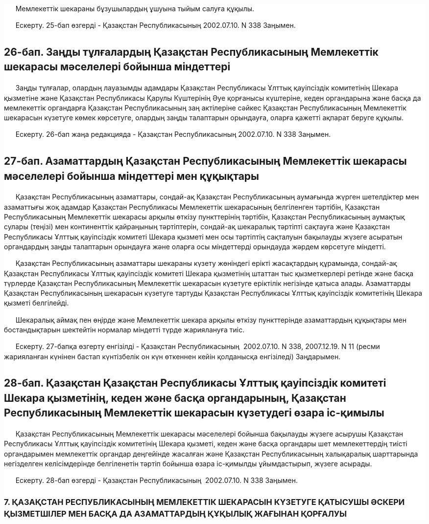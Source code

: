       Мемлекеттiк шекараны бұзушылардың ұшуына тыйым салуға құқылы.

      Ескерту. 25-бап өзгерді - Қазақстан Республикасының 2002.07.10. N 338 Заңымен.

## 26-бап. Заңды тұлғалардың Қазақстан Республикасының Мемлекеттiк шекарасы мәселелерi бойынша мiндеттерi

      Заңды тұлғалар, олардың лауазымды адамдары Қазақстан Республикасы Ұлттық қауiпсiздiк комитетiнiң Шекара қызметiне және Қазақстан Республикасы Қарулы Күштерiнiң Әуе қорғанысы күштерiне, кеден органдарына және басқа да мемлекеттiк органдарға Қазақстан Республикасының заң актiлерiне сәйкес Қазақстан Республикасының Мемлекеттiк шекарасын күзетуге көмек көрсетуге, олардың заңды талаптарын орындауға, оларға қажеттi ақпарат беруге құқылы.

      Ескерту. 26-бап жаңа редакцияда - Қазақстан Республикасының 2002.07.10. N 338 Заңымен.

## 27-бап. Азаматтардың Қазақстан Республикасының Мемлекеттiк шекарасы мәселелерi бойынша мiндеттерi мен құқықтары

      Қазақстан Республикасының азаматтары, сондай-ақ Қазақстан Республикасының аумағында жүрген шетелдiктер мен азаматтығы жоқ адамдар Қазақстан Республикасы Мемлекеттiк шекарасының белгiленген тәртiбiн, Қазақстан Республикасының Мемлекеттiк шекарасы арқылы өткiзу пункттерiнiң тәртiбiн, Қазақстан Республикасының аумақтық сулары (теңiзi) мен континенттiк қайраңының тәртiптерiн, сондай-ақ шекаралық тәртiптi сақтауға және Қазақстан Республикасы Ұлттық қауiпсiздiк комитетi Шекара қызметi мен осы тәртiптiң сақталуын бақылауды жүзеге асыратын органдардың заңды талаптарын орындауға және оларға осы мiндеттердi орындауда жәрдем көрсетуге мiндеттi.

      Қазақстан Республикасының азаматтары шекараны күзету жөнiндегi ерiктi жасақтардың құрамында, сондай-ақ Қазақстан Республикасы Ұлттық қауiпсiздiк комитетi Шекара қызметiнiң штаттан тыс қызметкерлерi ретiнде және басқа түрлерде Қазақстан Республикасының Мемлекеттiк шекарасын күзетуге ерiктiлiк негiзiнде қатыса алады. Азаматтарды Қазақстан Республикасының шекарасын күзетуге тартуды Қазақстан Республикасы Ұлттық қауіпсіздік комитетінің Шекара қызметі белгiлейдi.

      Шекаралық аймақ пен өңiрде және Мемлекеттiк шекара арқылы өткiзу пункттерiнде азаматтардың құқықтары мен бостандықтарын шектейтiн нормалар мiндеттi түрде жариялануға тиiс.

      Ескерту. 27-бапқа өзгерту енгізілді - Қазақстан Республикасының  2002.07.10. N 338, 2007.12.19. N 11 (ресми жарияланған күнінен бастап күнтізбелік он күн өткеннен кейін қолданысқа енгізіледі) Заңдарымен.

## 28-бап. Қазақстан Қазақстан Республикасы Ұлттық қауiпсiздiк комитетi Шекара қызметiнiң, кеден және басқа органдарының, Қазақстан Республикасының Мемлекеттiк шекарасын күзетудегi өзара iс-қимылы

      Қазақстан Республикасының Мемлекеттiк шекарасы мәселелерi бойынша бақылауды жүзеге асырушы Қазақстан Республикасы Ұлттық қауiпсiздiк комитетiнiң Шекара қызметi, кеден және басқа органдары шет мемлекеттердiң тиiстi органдарымен мемлекеттiк органдар деңгейiнде жасалған және Қазақстан Республикасының халықаралық шарттарында негiзделген келiсiмдерiнде белгiленетiн тәртiп бойынша өзара iс-қимылды ұйымдастырып, жүзеге асырады.

      Ескерту. 28-бап өзгерді - Қазақстан Республикасының  2002.07.10. N 338 Заңымен.

### 7. ҚАЗАҚСТАН РЕСПУБЛИКАСЫНЫҢ МЕМЛЕКЕТТIК ШЕКАРАСЫН КҮЗЕТУГЕ ҚАТЫСУШЫ ӘСКЕРИ ҚЫЗМЕТШIЛЕР МЕН БАСҚА ДА АЗАМАТТАРДЫҢ ҚҰҚЫЛЫҚ ЖАҒЫНАН ҚОРҒАЛУЫ
